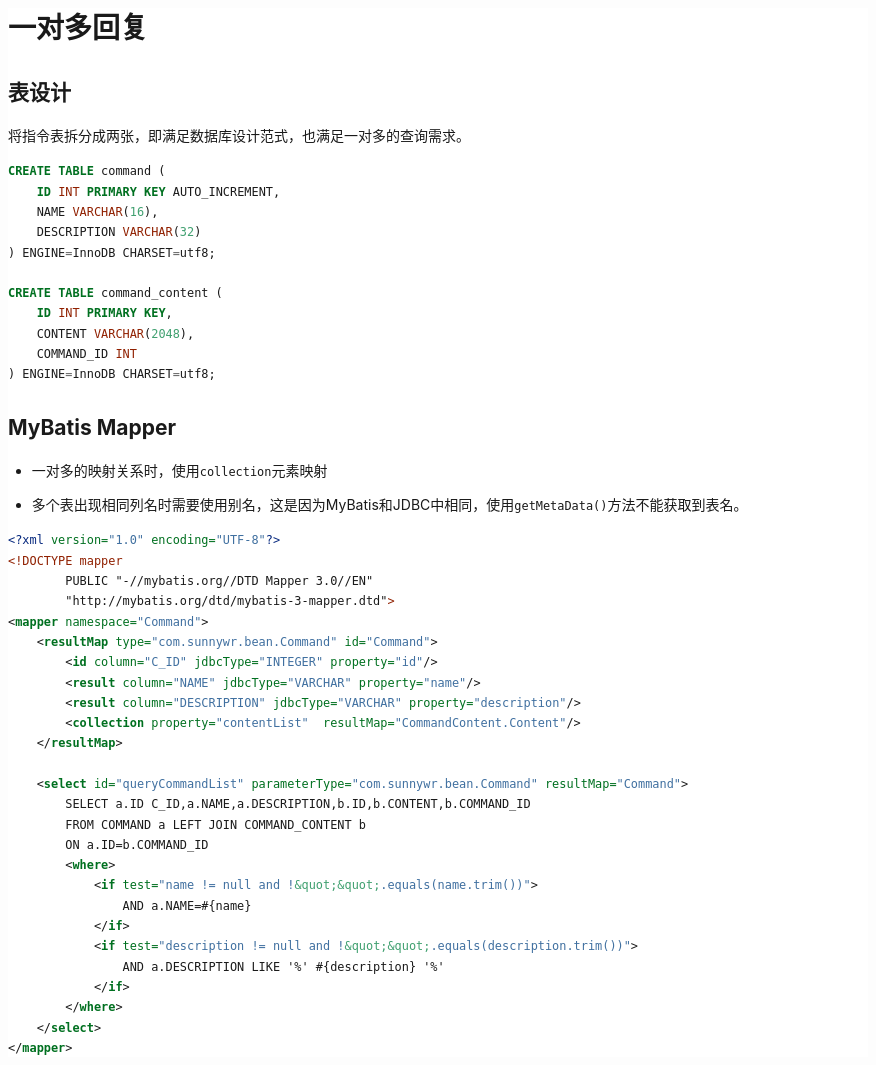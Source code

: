 # 一对多回复
## 表设计
将指令表拆分成两张，即满足数据库设计范式，也满足一对多的查询需求。
```sql
CREATE TABLE command (
    ID INT PRIMARY KEY AUTO_INCREMENT,
    NAME VARCHAR(16),
    DESCRIPTION VARCHAR(32)
) ENGINE=InnoDB CHARSET=utf8;

CREATE TABLE command_content (
    ID INT PRIMARY KEY,
    CONTENT VARCHAR(2048),
    COMMAND_ID INT
) ENGINE=InnoDB CHARSET=utf8;
```

## MyBatis Mapper
- 一对多的映射关系时，使用`collection`元素映射

- 多个表出现相同列名时需要使用别名，这是因为MyBatis和JDBC中相同，使用`getMetaData()`方法不能获取到表名。

```xml
<?xml version="1.0" encoding="UTF-8"?>
<!DOCTYPE mapper
        PUBLIC "-//mybatis.org//DTD Mapper 3.0//EN"
        "http://mybatis.org/dtd/mybatis-3-mapper.dtd">
<mapper namespace="Command">
    <resultMap type="com.sunnywr.bean.Command" id="Command">
        <id column="C_ID" jdbcType="INTEGER" property="id"/>
        <result column="NAME" jdbcType="VARCHAR" property="name"/>
        <result column="DESCRIPTION" jdbcType="VARCHAR" property="description"/>
        <collection property="contentList"  resultMap="CommandContent.Content"/>
    </resultMap>

    <select id="queryCommandList" parameterType="com.sunnywr.bean.Command" resultMap="Command">
        SELECT a.ID C_ID,a.NAME,a.DESCRIPTION,b.ID,b.CONTENT,b.COMMAND_ID
        FROM COMMAND a LEFT JOIN COMMAND_CONTENT b
        ON a.ID=b.COMMAND_ID
        <where>
            <if test="name != null and !&quot;&quot;.equals(name.trim())">
                AND a.NAME=#{name}
            </if>
            <if test="description != null and !&quot;&quot;.equals(description.trim())">
                AND a.DESCRIPTION LIKE '%' #{description} '%'
            </if>
        </where>
    </select>
</mapper>
```
